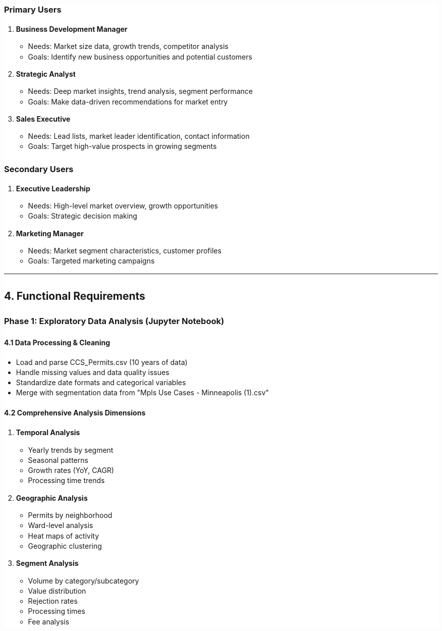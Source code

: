 ### Primary Users
1. **Business Development Manager**
   - Needs: Market size data, growth trends, competitor analysis
   - Goals: Identify new business opportunities and potential customers
   
2. **Strategic Analyst**
   - Needs: Deep market insights, trend analysis, segment performance
   - Goals: Make data-driven recommendations for market entry

3. **Sales Executive**
   - Needs: Lead lists, market leader identification, contact information
   - Goals: Target high-value prospects in growing segments

### Secondary Users
1. **Executive Leadership**
   - Needs: High-level market overview, growth opportunities
   - Goals: Strategic decision making

2. **Marketing Manager**
   - Needs: Market segment characteristics, customer profiles
   - Goals: Targeted marketing campaigns

---

## 4. Functional Requirements

### Phase 1: Exploratory Data Analysis (Jupyter Notebook)

#### 4.1 Data Processing & Cleaning
- Load and parse CCS_Permits.csv (10 years of data)
- Handle missing values and data quality issues
- Standardize date formats and categorical variables
- Merge with segmentation data from "Mpls Use Cases - Minneapolis (1).csv"

#### 4.2 Comprehensive Analysis Dimensions
1. **Temporal Analysis**
   - Yearly trends by segment
   - Seasonal patterns
   - Growth rates (YoY, CAGR)
   - Processing time trends

2. **Geographic Analysis**
   - Permits by neighborhood
   - Ward-level analysis
   - Heat maps of activity
   - Geographic clustering

3. **Segment Analysis**
   - Volume by category/subcategory
   - Value distribution
   - Rejection rates
   - Processing times
   - Fee analysis
